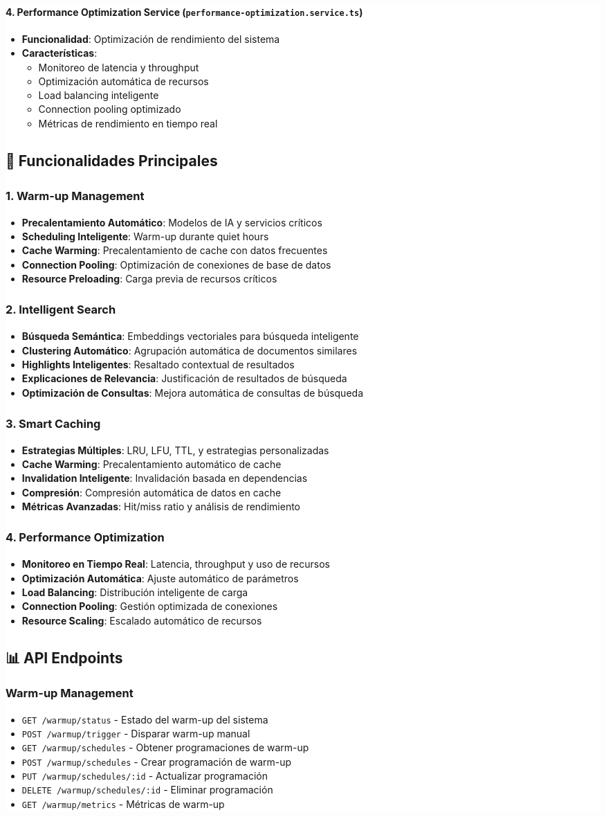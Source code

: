 #### 4. **Performance Optimization Service** (`performance-optimization.service.ts`)
- **Funcionalidad**: Optimización de rendimiento del sistema
- **Características**:
  - Monitoreo de latencia y throughput
  - Optimización automática de recursos
  - Load balancing inteligente
  - Connection pooling optimizado
  - Métricas de rendimiento en tiempo real

## 🔧 Funcionalidades Principales

### 1. **Warm-up Management**
- **Precalentamiento Automático**: Modelos de IA y servicios críticos
- **Scheduling Inteligente**: Warm-up durante quiet hours
- **Cache Warming**: Precalentamiento de cache con datos frecuentes
- **Connection Pooling**: Optimización de conexiones de base de datos
- **Resource Preloading**: Carga previa de recursos críticos

### 2. **Intelligent Search**
- **Búsqueda Semántica**: Embeddings vectoriales para búsqueda inteligente
- **Clustering Automático**: Agrupación automática de documentos similares
- **Highlights Inteligentes**: Resaltado contextual de resultados
- **Explicaciones de Relevancia**: Justificación de resultados de búsqueda
- **Optimización de Consultas**: Mejora automática de consultas de búsqueda

### 3. **Smart Caching**
- **Estrategias Múltiples**: LRU, LFU, TTL, y estrategias personalizadas
- **Cache Warming**: Precalentamiento automático de cache
- **Invalidation Inteligente**: Invalidación basada en dependencias
- **Compresión**: Compresión automática de datos en cache
- **Métricas Avanzadas**: Hit/miss ratio y análisis de rendimiento

### 4. **Performance Optimization**
- **Monitoreo en Tiempo Real**: Latencia, throughput y uso de recursos
- **Optimización Automática**: Ajuste automático de parámetros
- **Load Balancing**: Distribución inteligente de carga
- **Connection Pooling**: Gestión optimizada de conexiones
- **Resource Scaling**: Escalado automático de recursos

## 📊 API Endpoints

### **Warm-up Management**
- `GET /warmup/status` - Estado del warm-up del sistema
- `POST /warmup/trigger` - Disparar warm-up manual
- `GET /warmup/schedules` - Obtener programaciones de warm-up
- `POST /warmup/schedules` - Crear programación de warm-up
- `PUT /warmup/schedules/:id` - Actualizar programación
- `DELETE /warmup/schedules/:id` - Eliminar programación
- `GET /warmup/metrics` - Métricas de warm-up
